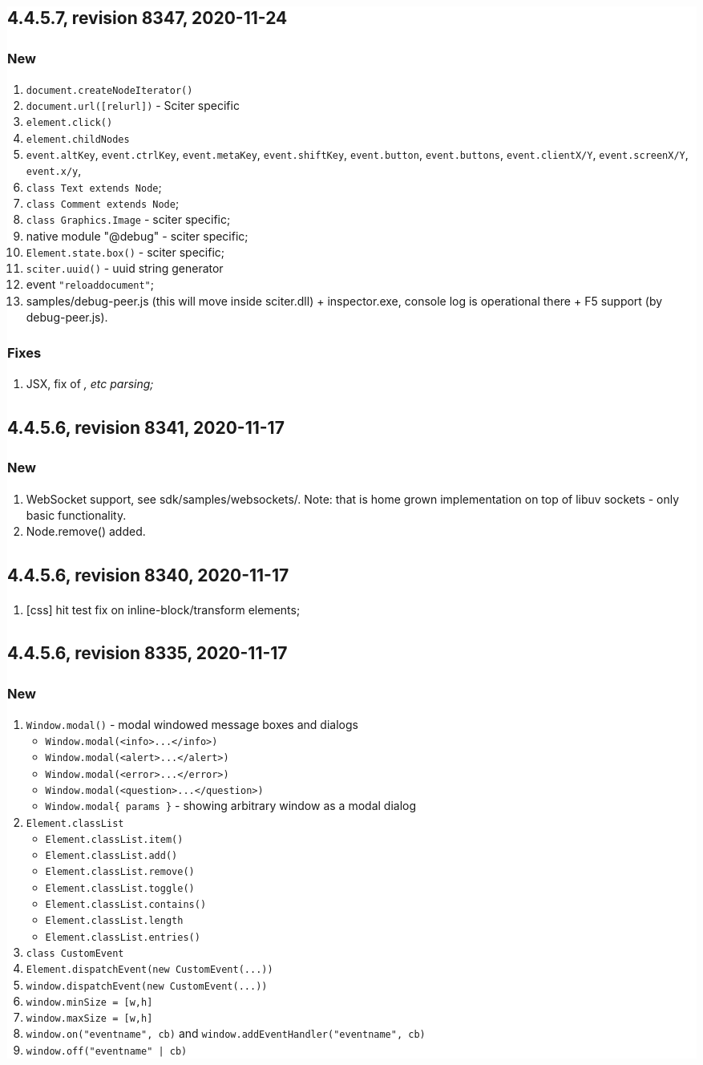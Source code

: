 ## 4.4.5.7, revision 8347, 2020-11-24

### New

1. `document.createNodeIterator()`
2. `document.url([relurl])` - Sciter specific
3. `element.click()`
4. `element.childNodes`
5. `event.altKey`, `event.ctrlKey`, `event.metaKey`, `event.shiftKey`, `event.button`, `event.buttons`, `event.clientX/Y`, `event.screenX/Y`, `event.x/y`,  
6. `class Text extends Node`;
7. `class Comment extends Node`;
8. `class Graphics.Image` - sciter specific; 
9. native module "@debug" - sciter specific;
10. `Element.state.box()` - sciter specific;
11. `sciter.uuid()` - uuid string generator
12. event `"reloaddocument"`;
13. samples/debug-peer.js (this will move inside sciter.dll) + inspector.exe, console log is operational there + F5 support (by debug-peer.js).


### Fixes

1. JSX, fix of <var>, etc parsing;


## 4.4.5.6, revision 8341, 2020-11-17

### New

1. WebSocket support, see sdk/samples/websockets/. Note: that is home grown implementation on top of libuv sockets - only basic functionality. 
2. Node.remove() added.

## 4.4.5.6, revision 8340, 2020-11-17

1. [css] hit test fix on inline-block/transform elements;

## 4.4.5.6, revision 8335, 2020-11-17

### New

1. `Window.modal()` - modal windowed message boxes and dialogs
   * `Window.modal(<info>...</info>)`
   * `Window.modal(<alert>...</alert>)`
   * `Window.modal(<error>...</error>)`
   * `Window.modal(<question>...</question>)`
   * `Window.modal{ params }` - showing arbitrary window as a modal dialog
2. `Element.classList`
   * `Element.classList.item()`
   * `Element.classList.add()`
   * `Element.classList.remove()`
   * `Element.classList.toggle()`
   * `Element.classList.contains()`
   * `Element.classList.length`
   * `Element.classList.entries()`
3. `class CustomEvent`
4. `Element.dispatchEvent(new CustomEvent(...))`
6. `window.dispatchEvent(new CustomEvent(...))`
7. `window.minSize = [w,h]`
8. `window.maxSize = [w,h]`
9. `window.on("eventname", cb)` and `window.addEventHandler("eventname", cb)`
9. `window.off("eventname" | cb)`